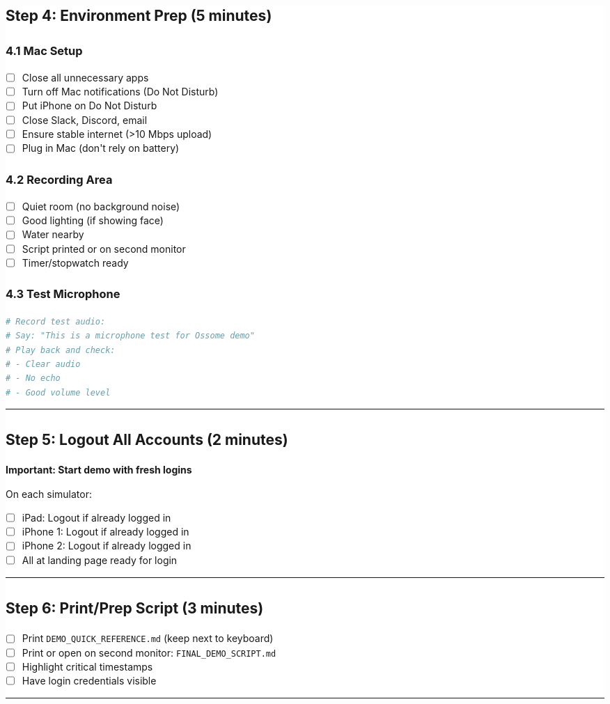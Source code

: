 ## Step 4: Environment Prep (5 minutes)

### 4.1 Mac Setup

- [ ] Close all unnecessary apps
- [ ] Turn off Mac notifications (Do Not Disturb)
- [ ] Put iPhone on Do Not Disturb
- [ ] Close Slack, Discord, email
- [ ] Ensure stable internet (>10 Mbps upload)
- [ ] Plug in Mac (don't rely on battery)

### 4.2 Recording Area

- [ ] Quiet room (no background noise)
- [ ] Good lighting (if showing face)
- [ ] Water nearby
- [ ] Script printed or on second monitor
- [ ] Timer/stopwatch ready

### 4.3 Test Microphone

```bash
# Record test audio:
# Say: "This is a microphone test for Ossome demo"
# Play back and check:
# - Clear audio
# - No echo
# - Good volume level
```

---

## Step 5: Logout All Accounts (2 minutes)

**Important: Start demo with fresh logins**

On each simulator:
- [ ] iPad: Logout if already logged in
- [ ] iPhone 1: Logout if already logged in
- [ ] iPhone 2: Logout if already logged in
- [ ] All at landing page ready for login

---

## Step 6: Print/Prep Script (3 minutes)

- [ ] Print `DEMO_QUICK_REFERENCE.md` (keep next to keyboard)
- [ ] Print or open on second monitor: `FINAL_DEMO_SCRIPT.md`
- [ ] Highlight critical timestamps
- [ ] Have login credentials visible

---
